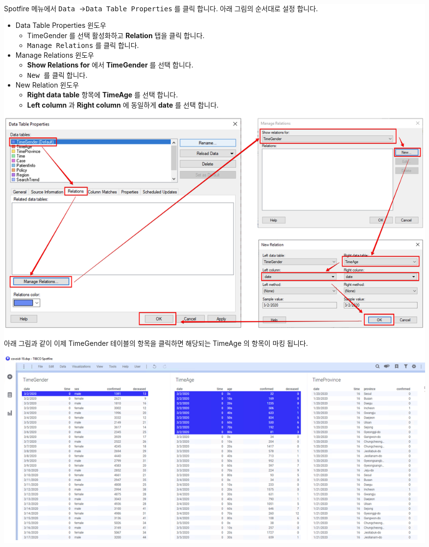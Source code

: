 Spotfire 메뉴에서 <kbd> Data </kbd>→<kbd>Data Table Properties</kbd> 를 클릭 합니다. 아래 그림의 순서대로 설정 합니다.

- Data Table Properties 윈도우
  - TimeGender 를 선택 활성화하고 **Relation** 탭을 클릭 합니다.
  - <kbd>Manage Relations</kbd> 를 클릭 합니다.
- Manage Relations 윈도우
  - **Show Relations for** 에서 **TimeGender** 를 선택 합니다.
  - <kbd> New </kbd> 를 클릭 합니다.
- New Relation 윈도우
  - **Right data table** 항목에 **TimeAge** 를 선택 합니다.
  - **Left column** 과 **Right column** 에 동일하게 **date** 를 선택 합니다. 

![image-20210203105446751](img/image-20210203105446751.png)

아래 그림과 같이 이제 TimeGender 테이블의 항목을 클릭하면 해당되는 TimeAge 의 항목이 마킹 됩니다.

![image-20210203110007182](img/image-20210203110007182.png)
